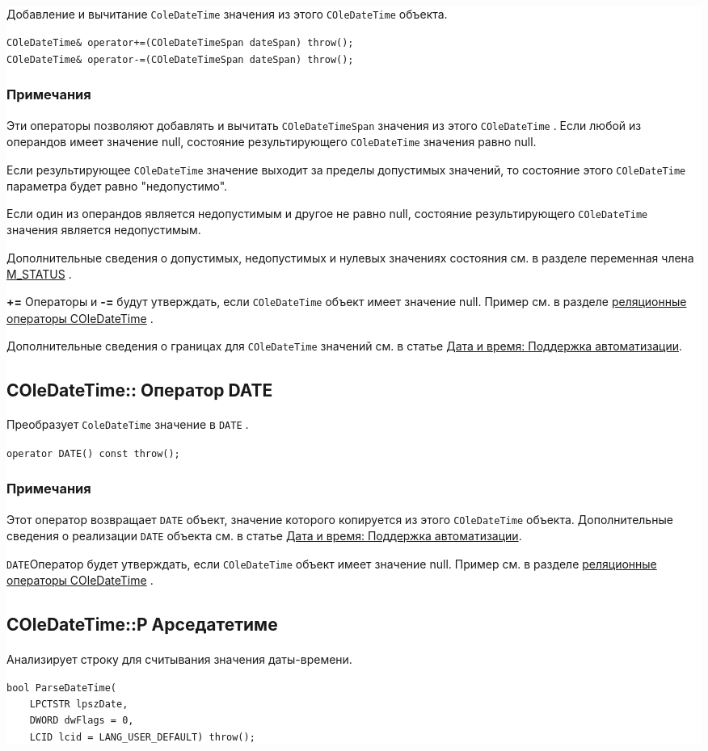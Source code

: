 Добавление и вычитание `ColeDateTime` значения из этого `COleDateTime` объекта.

```
COleDateTime& operator+=(COleDateTimeSpan dateSpan) throw();
COleDateTime& operator-=(COleDateTimeSpan dateSpan) throw();
```

### <a name="remarks"></a>Примечания

Эти операторы позволяют добавлять и вычитать `COleDateTimeSpan` значения из этого `COleDateTime` . Если любой из операндов имеет значение null, состояние результирующего `COleDateTime` значения равно null.

Если результирующее `COleDateTime` значение выходит за пределы допустимых значений, то состояние этого `COleDateTime` параметра будет равно "недопустимо".

Если один из операндов является недопустимым и другое не равно null, состояние результирующего `COleDateTime` значения является недопустимым.

Дополнительные сведения о допустимых, недопустимых и нулевых значениях состояния см. в разделе переменная члена [M_STATUS](#m_status) .

**+=** Операторы и **-=** будут утверждать, если `COleDateTime` объект имеет значение null. Пример см. в разделе [реляционные операторы COleDateTime](#coledatetime_relational_operators) .

Дополнительные сведения о границах для `COleDateTime` значений см. в статье [Дата и время: Поддержка автоматизации](../../atl-mfc-shared/date-and-time-automation-support.md).

## <a name="coledatetimeoperator-date"></a><a name="operator_date"></a> COleDateTime:: Оператор DATE

Преобразует `ColeDateTime` значение в `DATE` .

```
operator DATE() const throw();
```

### <a name="remarks"></a>Примечания

Этот оператор возвращает `DATE` объект, значение которого копируется из этого `COleDateTime` объекта. Дополнительные сведения о реализации `DATE` объекта см. в статье [Дата и время: Поддержка автоматизации](../../atl-mfc-shared/date-and-time-automation-support.md).

`DATE`Оператор будет утверждать, если `COleDateTime` объект имеет значение null. Пример см. в разделе [реляционные операторы COleDateTime](#coledatetime_relational_operators) .

## <a name="coledatetimeparsedatetime"></a><a name="parsedatetime"></a> COleDateTime::P Арседатетиме

Анализирует строку для считывания значения даты-времени.

```
bool ParseDateTime(
    LPCTSTR lpszDate,
    DWORD dwFlags = 0,
    LCID lcid = LANG_USER_DEFAULT) throw();
```
